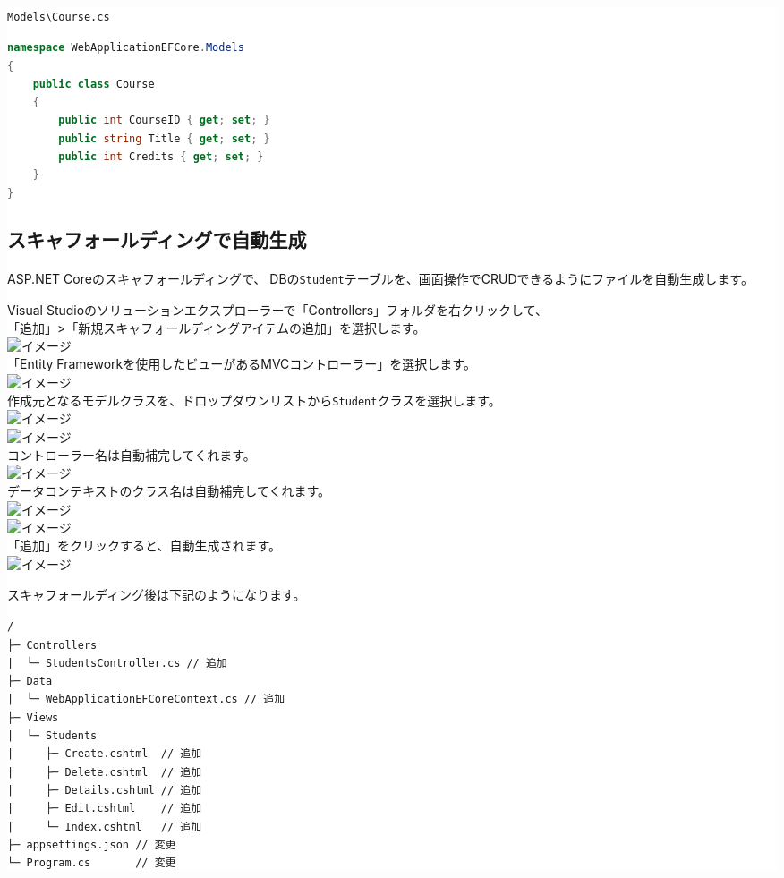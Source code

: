 `Models\Course.cs`
```csharp
namespace WebApplicationEFCore.Models
{
    public class Course
    {
        public int CourseID { get; set; }
        public string Title { get; set; }
        public int Credits { get; set; }
    }
}
```

## スキャフォールディングで自動生成
ASP.NET Coreのスキャフォールディングで、
DBの`Student`テーブルを、画面操作でCRUDできるようにファイルを自動生成します。

Visual Studioのソリューションエクスプローラーで「Controllers」フォルダを右クリックして、<br>
「追加」>「新規スキャフォールディングアイテムの追加」を選択します。<br>
![イメージ](/blog/assets/img/ORMapper_スキャフォールディングEFCore1.png)<br>
「Entity Frameworkを使用したビューがあるMVCコントローラー」を選択します。<br>
![イメージ](/blog/assets/img/ORMapper_スキャフォールディングEFCore2.png)<br>
作成元となるモデルクラスを、ドロップダウンリストから`Student`クラスを選択します。<br>
![イメージ](/blog/assets/img/ORMapper_スキャフォールディングEFCore3.png)<br>
![イメージ](/blog/assets/img/ORMapper_スキャフォールディングEFCore4.png)<br>
コントローラー名は自動補完してくれます。<br>
![イメージ](/blog/assets/img/ORMapper_スキャフォールディングEFCore5.png)<br>
データコンテキストのクラス名は自動補完してくれます。<br>
![イメージ](/blog/assets/img/ORMapper_スキャフォールディングEFCore6.png)<br>
![イメージ](/blog/assets/img/ORMapper_スキャフォールディングEFCore7.png)<br>
「追加」をクリックすると、自動生成されます。<br>
![イメージ](/blog/assets/img/ORMapper_スキャフォールディングEFCore8.png)<br>

スキャフォールディング後は下記のようになります。
```text
/
├─ Controllers
|  └─ StudentsController.cs // 追加
├─ Data
|  └─ WebApplicationEFCoreContext.cs // 追加
├─ Views
|  └─ Students
|     ├─ Create.cshtml  // 追加
|     ├─ Delete.cshtml  // 追加
|     ├─ Details.cshtml // 追加
|     ├─ Edit.cshtml    // 追加
|     └─ Index.cshtml   // 追加
├─ appsettings.json // 変更
└─ Program.cs       // 変更
```
